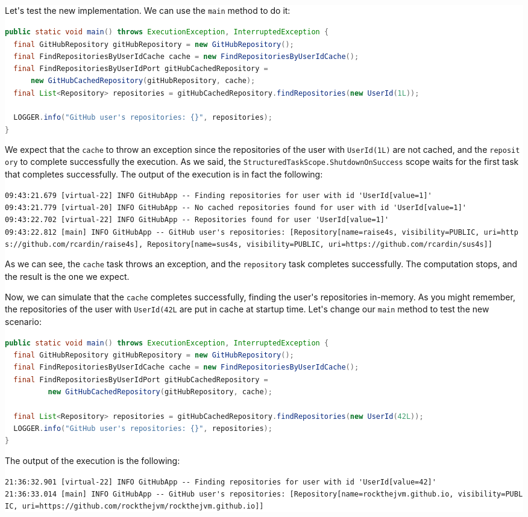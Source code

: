 Let's test the new implementation. We can use the `main` method to do it:

```java
public static void main() throws ExecutionException, InterruptedException {
  final GitHubRepository gitHubRepository = new GitHubRepository();
  final FindRepositoriesByUserIdCache cache = new FindRepositoriesByUserIdCache();
  final FindRepositoriesByUserIdPort gitHubCachedRepository =
      new GitHubCachedRepository(gitHubRepository, cache);
  final List<Repository> repositories = gitHubCachedRepository.findRepositories(new UserId(1L));
  
  LOGGER.info("GitHub user's repositories: {}", repositories);
}
```

We expect that the `cache` to throw an exception since the repositories of the user with `UserId(1L)` are not cached, and the `repository` to complete successfully the execution. As we said, the `StructuredTaskScope.ShutdownOnSuccess` scope waits for the first task that completes successfully. The output of the execution is in fact the following:

```
09:43:21.679 [virtual-22] INFO GitHubApp -- Finding repositories for user with id 'UserId[value=1]'
09:43:21.779 [virtual-20] INFO GitHubApp -- No cached repositories found for user with id 'UserId[value=1]'
09:43:22.702 [virtual-22] INFO GitHubApp -- Repositories found for user 'UserId[value=1]'
09:43:22.812 [main] INFO GitHubApp -- GitHub user's repositories: [Repository[name=raise4s, visibility=PUBLIC, uri=https://github.com/rcardin/raise4s], Repository[name=sus4s, visibility=PUBLIC, uri=https://github.com/rcardin/sus4s]]
```

As we can see, the `cache` task throws an exception, and the `repository` task completes successfully. The computation stops, and the result is the one we expect. 

Now, we can simulate that the `cache` completes successfully, finding the user's repositories in-memory. As you might remember, the repositories of the user with `UserId(42L` are put in cache at startup time. Let's change our `main` method to test the new scenario:

```java
public static void main() throws ExecutionException, InterruptedException {
  final GitHubRepository gitHubRepository = new GitHubRepository();
  final FindRepositoriesByUserIdCache cache = new FindRepositoriesByUserIdCache();
  final FindRepositoriesByUserIdPort gitHubCachedRepository =
          new GitHubCachedRepository(gitHubRepository, cache);

  final List<Repository> repositories = gitHubCachedRepository.findRepositories(new UserId(42L));
  LOGGER.info("GitHub user's repositories: {}", repositories);
}
```

The output of the execution is the following:

```
21:36:32.901 [virtual-22] INFO GitHubApp -- Finding repositories for user with id 'UserId[value=42]'
21:36:33.014 [main] INFO GitHubApp -- GitHub user's repositories: [Repository[name=rockthejvm.github.io, visibility=PUBLIC, uri=https://github.com/rockthejvm/rockthejvm.github.io]]
```
